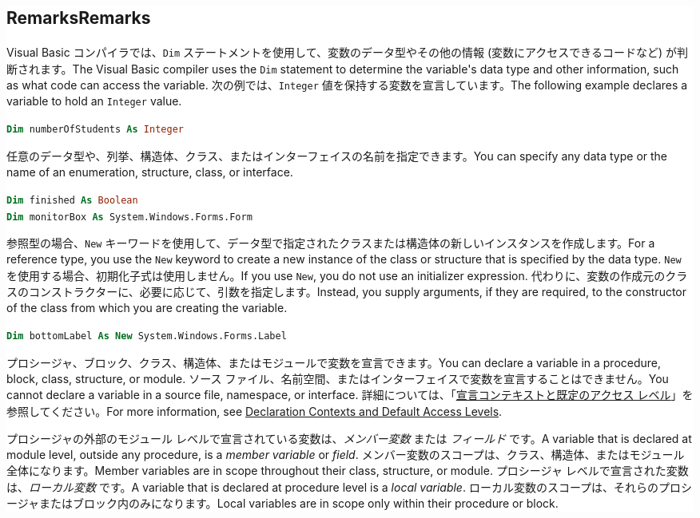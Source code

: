 ## <a name="remarks"></a><span data-ttu-id="60fdb-152">Remarks</span><span class="sxs-lookup"><span data-stu-id="60fdb-152">Remarks</span></span>

<span data-ttu-id="60fdb-153">Visual Basic コンパイラでは、`Dim` ステートメントを使用して、変数のデータ型やその他の情報 (変数にアクセスできるコードなど) が判断されます。</span><span class="sxs-lookup"><span data-stu-id="60fdb-153">The Visual Basic compiler uses the `Dim` statement to determine the variable's data type and other information, such as what code can access the variable.</span></span> <span data-ttu-id="60fdb-154">次の例では、`Integer` 値を保持する変数を宣言しています。</span><span class="sxs-lookup"><span data-stu-id="60fdb-154">The following example declares a variable to hold an `Integer` value.</span></span>

```vb
Dim numberOfStudents As Integer
```

<span data-ttu-id="60fdb-155">任意のデータ型や、列挙、構造体、クラス、またはインターフェイスの名前を指定できます。</span><span class="sxs-lookup"><span data-stu-id="60fdb-155">You can specify any data type or the name of an enumeration, structure, class, or interface.</span></span>

```vb
Dim finished As Boolean
Dim monitorBox As System.Windows.Forms.Form
```

<span data-ttu-id="60fdb-156">参照型の場合、`New` キーワードを使用して、データ型で指定されたクラスまたは構造体の新しいインスタンスを作成します。</span><span class="sxs-lookup"><span data-stu-id="60fdb-156">For a reference type, you use the `New` keyword to create a new instance of the class or structure that is specified by the data type.</span></span> <span data-ttu-id="60fdb-157">`New` を使用する場合、初期化子式は使用しません。</span><span class="sxs-lookup"><span data-stu-id="60fdb-157">If you use `New`, you do not use an initializer expression.</span></span> <span data-ttu-id="60fdb-158">代わりに、変数の作成元のクラスのコンストラクターに、必要に応じて、引数を指定します。</span><span class="sxs-lookup"><span data-stu-id="60fdb-158">Instead, you supply arguments, if they are required, to the constructor of the class from which you are creating the variable.</span></span>

```vb
Dim bottomLabel As New System.Windows.Forms.Label
```

<span data-ttu-id="60fdb-159">プロシージャ、ブロック、クラス、構造体、またはモジュールで変数を宣言できます。</span><span class="sxs-lookup"><span data-stu-id="60fdb-159">You can declare a variable in a procedure, block, class, structure, or module.</span></span> <span data-ttu-id="60fdb-160">ソース ファイル、名前空間、またはインターフェイスで変数を宣言することはできません。</span><span class="sxs-lookup"><span data-stu-id="60fdb-160">You cannot declare a variable in a source file, namespace, or interface.</span></span> <span data-ttu-id="60fdb-161">詳細については、「[宣言コンテキストと既定のアクセス レベル](declaration-contexts-and-default-access-levels.md)」を参照してください。</span><span class="sxs-lookup"><span data-stu-id="60fdb-161">For more information, see [Declaration Contexts and Default Access Levels](declaration-contexts-and-default-access-levels.md).</span></span>

<span data-ttu-id="60fdb-162">プロシージャの外部のモジュール レベルで宣言されている変数は、*メンバー変数* または *フィールド* です。</span><span class="sxs-lookup"><span data-stu-id="60fdb-162">A variable that is declared at module level, outside any procedure, is a *member variable* or *field*.</span></span> <span data-ttu-id="60fdb-163">メンバー変数のスコープは、クラス、構造体、またはモジュール全体になります。</span><span class="sxs-lookup"><span data-stu-id="60fdb-163">Member variables are in scope throughout their class, structure, or module.</span></span> <span data-ttu-id="60fdb-164">プロシージャ レベルで宣言された変数は、*ローカル変数* です。</span><span class="sxs-lookup"><span data-stu-id="60fdb-164">A variable that is declared at procedure level is a *local variable*.</span></span> <span data-ttu-id="60fdb-165">ローカル変数のスコープは、それらのプロシージャまたはブロック内のみになります。</span><span class="sxs-lookup"><span data-stu-id="60fdb-165">Local variables are in scope only within their procedure or block.</span></span>
